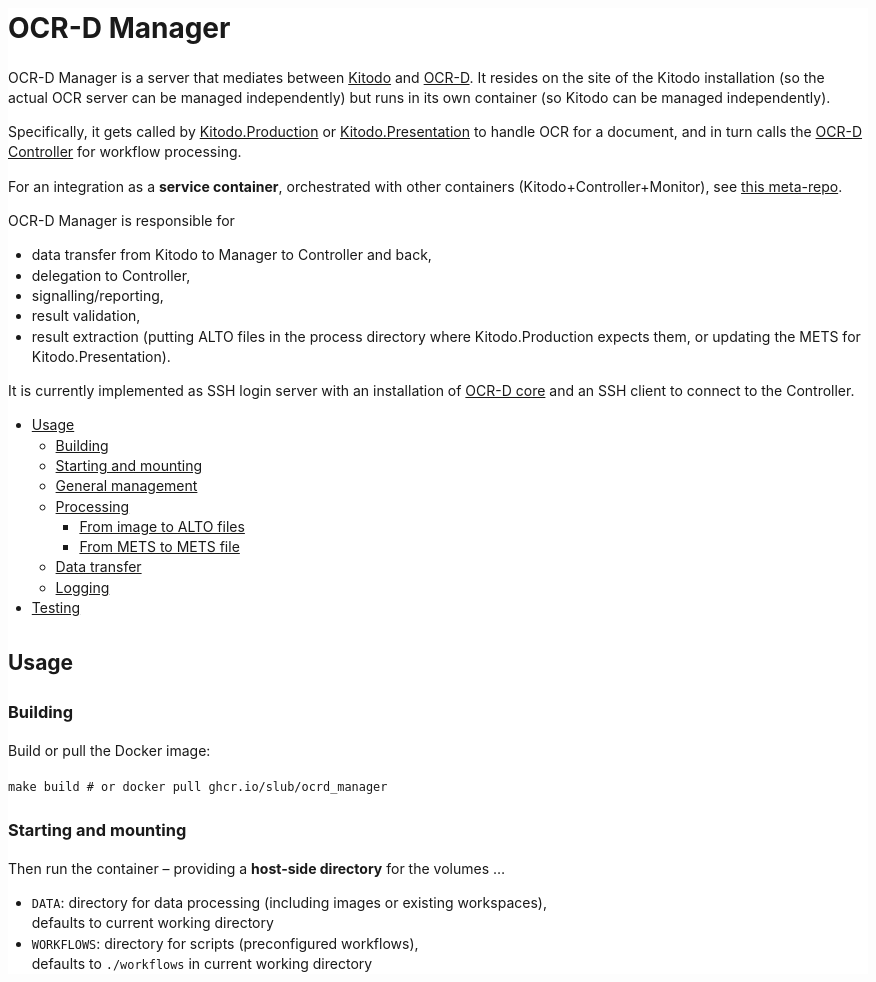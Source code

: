 # OCR-D Manager

OCR-D Manager is a server that mediates between [Kitodo](https://github.com/kitodo)
and [OCR-D](https://ocr-d.de). It resides on the site of the Kitodo installation
(so the actual OCR server can be managed independently) but runs in its own container
(so Kitodo can be managed independently).

Specifically, it gets called by [Kitodo.Production](https://github.com/kitodo/kitodo-production)
or [Kitodo.Presentation](https://github.com/kitodo-presentation) to handle OCR for a document,
and in turn calls the [OCR-D Controller](https://github.com/slub/ocrd_controller) for workflow processing.

For an integration as a **service container**, orchestrated with other containers (Kitodo+Controller+Monitor),
see [this meta-repo](https://github.com/slub/ocrd_kitodo).

OCR-D Manager is responsible for
- data transfer from Kitodo to Manager to Controller and back,
- delegation to Controller,
- signalling/reporting,
- result validation,
- result extraction (putting ALTO files in the process directory where Kitodo.Production expects them,
  or updating the METS for Kitodo.Presentation).

It is currently implemented as SSH login server with an installation of [OCR-D core](https://github.com/OCR-D/core)
and an SSH client to connect to the Controller.

 * [Usage](#usage)
   * [Building](#building)
   * [Starting and mounting](#starting-and-mounting)
   * [General management](#general-management)
   * [Processing](#processing)
     * [From image to ALTO files](#from-image-to-alto-files)
     * [From METS to METS file](#from-mets-to-mets-file)
   * [Data transfer](#data-transfer)
   * [Logging](#logging)
 * [Testing](#testing)

## Usage

### Building

Build or pull the Docker image:

    make build # or docker pull ghcr.io/slub/ocrd_manager

### Starting and mounting

Then run the container – providing a **host-side directory** for the volumes …

 * `DATA`: directory for data processing (including images or existing workspaces),  
   defaults to current working directory
 * `WORKFLOWS`: directory for scripts (preconfigured workflows),  
   defaults to `./workflows` in current working directory
